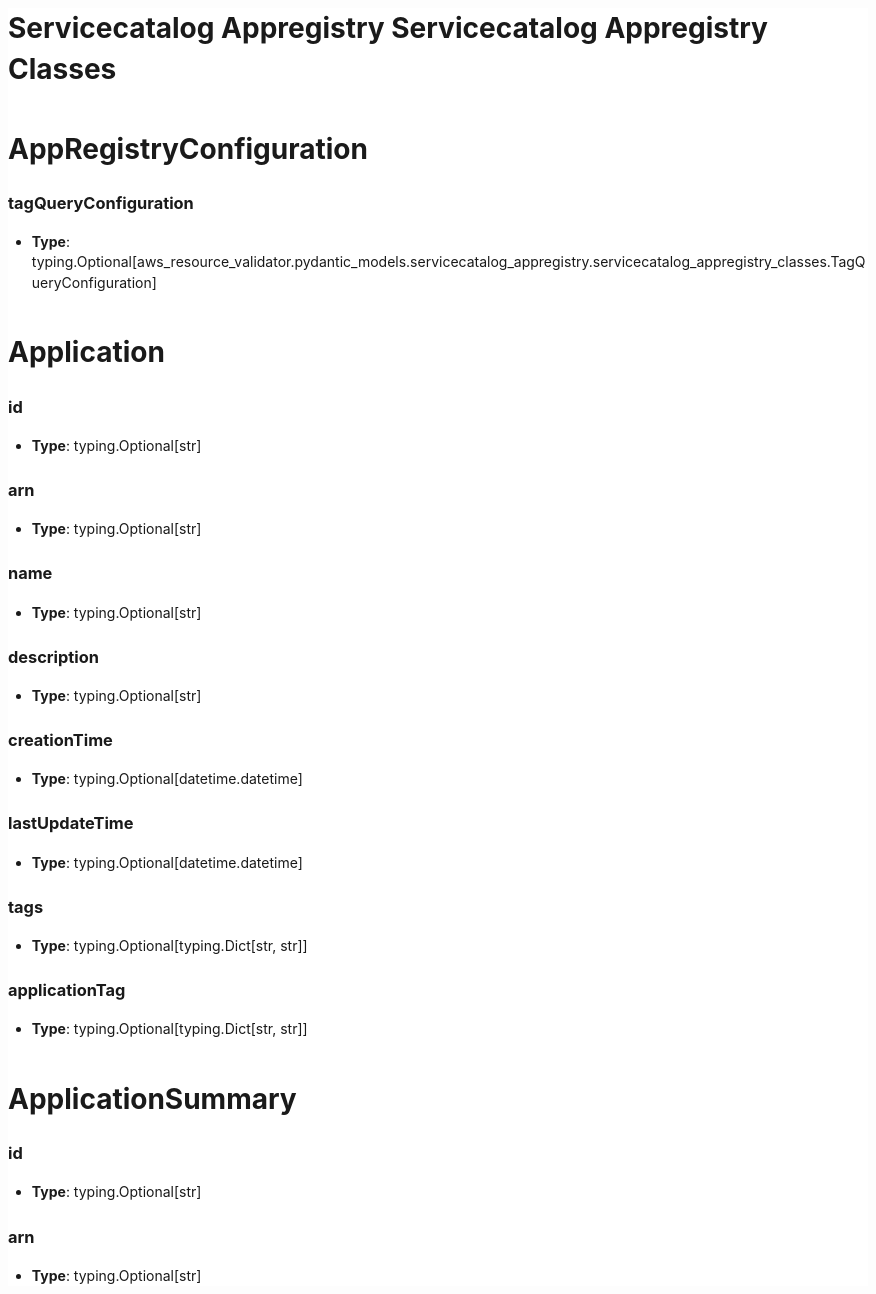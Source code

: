 # Servicecatalog Appregistry Servicecatalog Appregistry Classes

# AppRegistryConfiguration

### tagQueryConfiguration
- **Type**: typing.Optional[aws_resource_validator.pydantic_models.servicecatalog_appregistry.servicecatalog_appregistry_classes.TagQueryConfiguration]


# Application

### id
- **Type**: typing.Optional[str]

### arn
- **Type**: typing.Optional[str]

### name
- **Type**: typing.Optional[str]

### description
- **Type**: typing.Optional[str]

### creationTime
- **Type**: typing.Optional[datetime.datetime]

### lastUpdateTime
- **Type**: typing.Optional[datetime.datetime]

### tags
- **Type**: typing.Optional[typing.Dict[str, str]]

### applicationTag
- **Type**: typing.Optional[typing.Dict[str, str]]


# ApplicationSummary

### id
- **Type**: typing.Optional[str]

### arn
- **Type**: typing.Optional[str]
